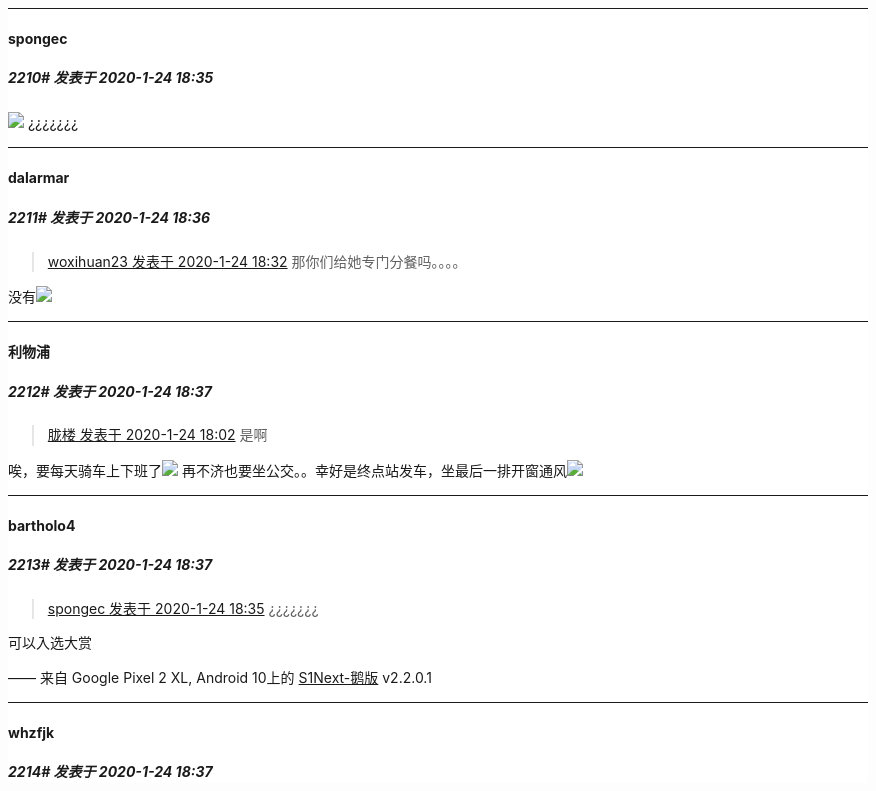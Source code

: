 
*****

####  spongec  
##### 2210#       发表于 2020-1-24 18:35


<img src="https://ae01.alicdn.com/kf/Ue322309c470f473f975f531959324d8fZ.jpg" referrerpolicy="no-referrer">
¿¿¿¿¿¿¿


*****

####  dalarmar  
##### 2211#       发表于 2020-1-24 18:36


<blockquote><a href="httphttps://bbs.saraba1st.com/2b/forum.php?mod=redirect&amp;goto=findpost&amp;pid=46235552&amp;ptid=1910469" target="_blank">woxihuan23 发表于 2020-1-24 18:32</a>
那你们给她专门分餐吗。。。。</blockquote>
没有<img src="https://static.saraba1st.com/image/smiley/face2017/001.png" referrerpolicy="no-referrer">


*****

####  利物浦  
##### 2212#       发表于 2020-1-24 18:37


<blockquote><a href="httphttps://bbs.saraba1st.com/2b/forum.php?mod=redirect&amp;goto=findpost&amp;pid=46235388&amp;ptid=1910469" target="_blank">胧楼 发表于 2020-1-24 18:02</a>
是啊</blockquote>
唉，要每天骑车上下班了<img src="https://static.saraba1st.com/image/smiley/face2017/009.gif" referrerpolicy="no-referrer">
再不济也要坐公交。。幸好是终点站发车，坐最后一排开窗通风<img src="https://static.saraba1st.com/image/smiley/face2017/125.png" referrerpolicy="no-referrer">


*****

####  bartholo4  
##### 2213#       发表于 2020-1-24 18:37


<blockquote><a href="httphttps://bbs.saraba1st.com/2b/forum.php?mod=redirect&amp;goto=findpost&amp;pid=46235571&amp;ptid=1910469" target="_blank">spongec 发表于 2020-1-24 18:35</a>
¿¿¿¿¿¿¿</blockquote>
可以入选大赏

—— 来自 Google Pixel 2 XL, Android 10上的 [S1Next-鹅版](https://github.com/ykrank/S1-Next/releases) v2.2.0.1


*****

####  whzfjk  
##### 2214#       发表于 2020-1-24 18:37
